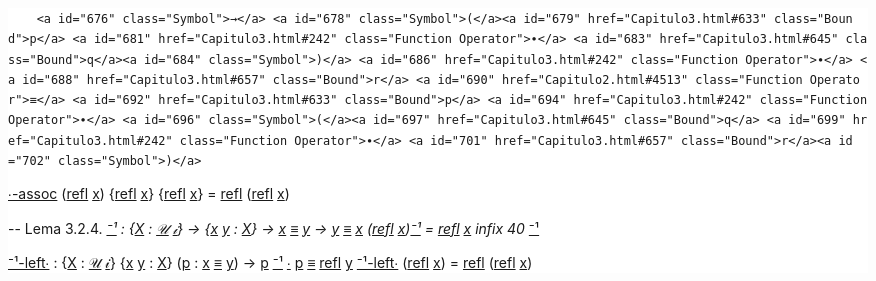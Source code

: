         <a id="676" class="Symbol">→</a> <a id="678" class="Symbol">(</a><a id="679" href="Capitulo3.html#633" class="Bound">p</a> <a id="681" href="Capitulo3.html#242" class="Function Operator">∙</a> <a id="683" href="Capitulo3.html#645" class="Bound">q</a><a id="684" class="Symbol">)</a> <a id="686" href="Capitulo3.html#242" class="Function Operator">∙</a> <a id="688" href="Capitulo3.html#657" class="Bound">r</a> <a id="690" href="Capitulo2.html#4513" class="Function Operator">≡</a> <a id="692" href="Capitulo3.html#633" class="Bound">p</a> <a id="694" href="Capitulo3.html#242" class="Function Operator">∙</a> <a id="696" class="Symbol">(</a><a id="697" href="Capitulo3.html#645" class="Bound">q</a> <a id="699" href="Capitulo3.html#242" class="Function Operator">∙</a> <a id="701" href="Capitulo3.html#657" class="Bound">r</a><a id="702" class="Symbol">)</a>
<a id="704" href="Capitulo3.html#598" class="Function">∙-assoc</a> <a id="712" class="Symbol">(</a><a id="713" href="Capitulo2.html#4473" class="InductiveConstructor">refl</a> <a id="718" href="Capitulo3.html#718" class="Bound">x</a><a id="719" class="Symbol">)</a> <a id="721" class="Symbol">{</a><a id="722" href="Capitulo2.html#4473" class="InductiveConstructor">refl</a> <a id="727" href="Capitulo3.html#718" class="Bound">x</a><a id="728" class="Symbol">}</a> <a id="730" class="Symbol">{</a><a id="731" href="Capitulo2.html#4473" class="InductiveConstructor">refl</a> <a id="736" href="Capitulo3.html#718" class="Bound">x</a><a id="737" class="Symbol">}</a> <a id="739" class="Symbol">=</a> <a id="741" href="Capitulo2.html#4473" class="InductiveConstructor">refl</a> <a id="746" class="Symbol">(</a><a id="747" href="Capitulo2.html#4473" class="InductiveConstructor">refl</a> <a id="752" href="Capitulo3.html#718" class="Bound">x</a><a id="753" class="Symbol">)</a>

<a id="756" class="Comment">-- Lema 3.2.4.</a>
<a id="_⁻¹"></a><a id="771" href="Capitulo3.html#771" class="Function Operator">_⁻¹</a> <a id="775" class="Symbol">:</a> <a id="777" class="Symbol">{</a><a id="778" href="Capitulo3.html#778" class="Bound">X</a> <a id="780" class="Symbol">:</a> <a id="782" href="Capitulo2.html#273" class="Function">𝒰</a> <a id="784" href="Capitulo2.html#258" class="Generalizable">𝒾</a><a id="785" class="Symbol">}</a> <a id="787" class="Symbol">→</a> <a id="789" class="Symbol">{</a><a id="790" href="Capitulo3.html#790" class="Bound">x</a> <a id="792" href="Capitulo3.html#792" class="Bound">y</a> <a id="794" class="Symbol">:</a> <a id="796" href="Capitulo3.html#778" class="Bound">X</a><a id="797" class="Symbol">}</a> <a id="799" class="Symbol">→</a> <a id="801" href="Capitulo3.html#790" class="Bound">x</a> <a id="803" href="Capitulo2.html#4513" class="Function Operator">≡</a> <a id="805" href="Capitulo3.html#792" class="Bound">y</a> <a id="807" class="Symbol">→</a> <a id="809" href="Capitulo3.html#792" class="Bound">y</a> <a id="811" href="Capitulo2.html#4513" class="Function Operator">≡</a> <a id="813" href="Capitulo3.html#790" class="Bound">x</a>
<a id="815" class="Symbol">(</a><a id="816" href="Capitulo2.html#4473" class="InductiveConstructor">refl</a> <a id="821" href="Capitulo3.html#821" class="Bound">x</a><a id="822" class="Symbol">)</a><a id="823" href="Capitulo3.html#771" class="Function Operator">⁻¹</a> <a id="826" class="Symbol">=</a> <a id="828" href="Capitulo2.html#4473" class="InductiveConstructor">refl</a> <a id="833" href="Capitulo3.html#821" class="Bound">x</a>
<a id="835" class="Keyword">infix</a>  <a id="842" class="Number">40</a> <a id="845" href="Capitulo3.html#771" class="Function Operator">_⁻¹</a>

<a id="⁻¹-left∙"></a><a id="850" href="Capitulo3.html#850" class="Function">⁻¹-left∙</a> <a id="859" class="Symbol">:</a> <a id="861" class="Symbol">{</a><a id="862" href="Capitulo3.html#862" class="Bound">X</a> <a id="864" class="Symbol">:</a> <a id="866" href="Capitulo2.html#273" class="Function">𝒰</a> <a id="868" href="Capitulo2.html#258" class="Generalizable">𝒾</a><a id="869" class="Symbol">}</a> <a id="871" class="Symbol">{</a><a id="872" href="Capitulo3.html#872" class="Bound">x</a> <a id="874" href="Capitulo3.html#874" class="Bound">y</a> <a id="876" class="Symbol">:</a> <a id="878" href="Capitulo3.html#862" class="Bound">X</a><a id="879" class="Symbol">}</a> <a id="881" class="Symbol">(</a><a id="882" href="Capitulo3.html#882" class="Bound">p</a> <a id="884" class="Symbol">:</a> <a id="886" href="Capitulo3.html#872" class="Bound">x</a> <a id="888" href="Capitulo2.html#4513" class="Function Operator">≡</a> <a id="890" href="Capitulo3.html#874" class="Bound">y</a><a id="891" class="Symbol">)</a>
         <a id="902" class="Symbol">→</a> <a id="904" href="Capitulo3.html#882" class="Bound">p</a> <a id="906" href="Capitulo3.html#771" class="Function Operator">⁻¹</a> <a id="909" href="Capitulo3.html#242" class="Function Operator">∙</a> <a id="911" href="Capitulo3.html#882" class="Bound">p</a> <a id="913" href="Capitulo2.html#4513" class="Function Operator">≡</a> <a id="915" href="Capitulo2.html#4473" class="InductiveConstructor">refl</a> <a id="920" href="Capitulo3.html#874" class="Bound">y</a>
<a id="922" href="Capitulo3.html#850" class="Function">⁻¹-left∙</a> <a id="931" class="Symbol">(</a><a id="932" href="Capitulo2.html#4473" class="InductiveConstructor">refl</a> <a id="937" href="Capitulo3.html#937" class="Bound">x</a><a id="938" class="Symbol">)</a> <a id="940" class="Symbol">=</a> <a id="942" href="Capitulo2.html#4473" class="InductiveConstructor">refl</a> <a id="947" class="Symbol">(</a><a id="948" href="Capitulo2.html#4473" class="InductiveConstructor">refl</a> <a id="953" href="Capitulo3.html#937" class="Bound">x</a><a id="954" class="Symbol">)</a>
